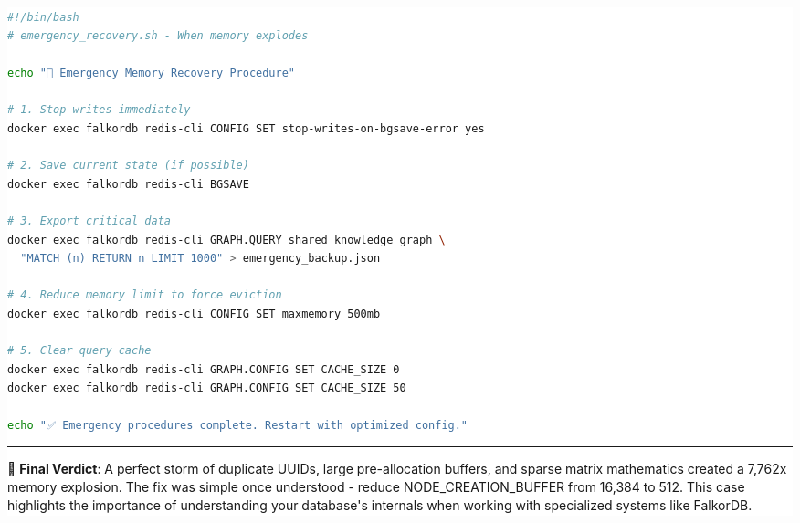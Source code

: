 ```bash
#!/bin/bash
# emergency_recovery.sh - When memory explodes

echo "🚨 Emergency Memory Recovery Procedure"

# 1. Stop writes immediately
docker exec falkordb redis-cli CONFIG SET stop-writes-on-bgsave-error yes

# 2. Save current state (if possible)
docker exec falkordb redis-cli BGSAVE

# 3. Export critical data
docker exec falkordb redis-cli GRAPH.QUERY shared_knowledge_graph \
  "MATCH (n) RETURN n LIMIT 1000" > emergency_backup.json

# 4. Reduce memory limit to force eviction
docker exec falkordb redis-cli CONFIG SET maxmemory 500mb

# 5. Clear query cache
docker exec falkordb redis-cli GRAPH.CONFIG SET CACHE_SIZE 0
docker exec falkordb redis-cli GRAPH.CONFIG SET CACHE_SIZE 50

echo "✅ Emergency procedures complete. Restart with optimized config."
```

---

🔬 **Final Verdict**: A perfect storm of duplicate UUIDs, large pre-allocation buffers, and sparse matrix mathematics created a 7,762x memory explosion. The fix was simple once understood - reduce NODE_CREATION_BUFFER from 16,384 to 512. This case highlights the importance of understanding your database's internals when working with specialized systems like FalkorDB.